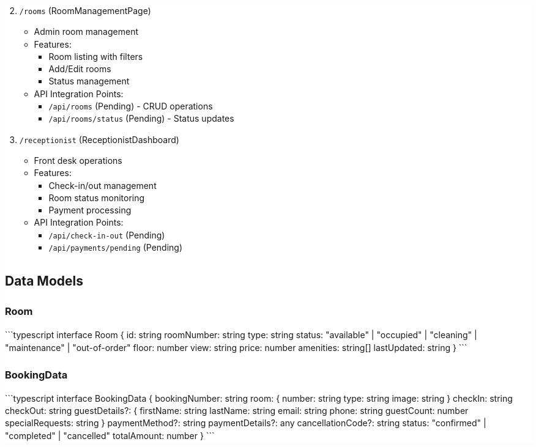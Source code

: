2. `/rooms` (RoomManagementPage)
   - Admin room management
   - Features:
     - Room listing with filters
     - Add/Edit rooms
     - Status management
   - API Integration Points:
     - `/api/rooms` (Pending) - CRUD operations
     - `/api/rooms/status` (Pending) - Status updates

3. `/receptionist` (ReceptionistDashboard)
   - Front desk operations
   - Features:
     - Check-in/out management
     - Room status monitoring
     - Payment processing
   - API Integration Points:
     - `/api/check-in-out` (Pending)
     - `/api/payments/pending` (Pending)

## Data Models

### Room
\`\`\`typescript
interface Room {
  id: string
  roomNumber: string
  type: string
  status: "available" | "occupied" | "cleaning" | "maintenance" | "out-of-order"
  floor: number
  view: string
  price: number
  amenities: string[]
  lastUpdated: string
}
\`\`\`

### BookingData
\`\`\`typescript
interface BookingData {
  bookingNumber: string
  room: {
    number: string
    type: string
    image: string
  }
  checkIn: string
  checkOut: string
  guestDetails?: {
    firstName: string
    lastName: string
    email: string
    phone: string
    guestCount: number
    specialRequests: string
  }
  paymentMethod?: string
  paymentDetails?: any
  cancellationCode?: string
  status: "confirmed" | "completed" | "cancelled"
  totalAmount: number
}
\`\`\`